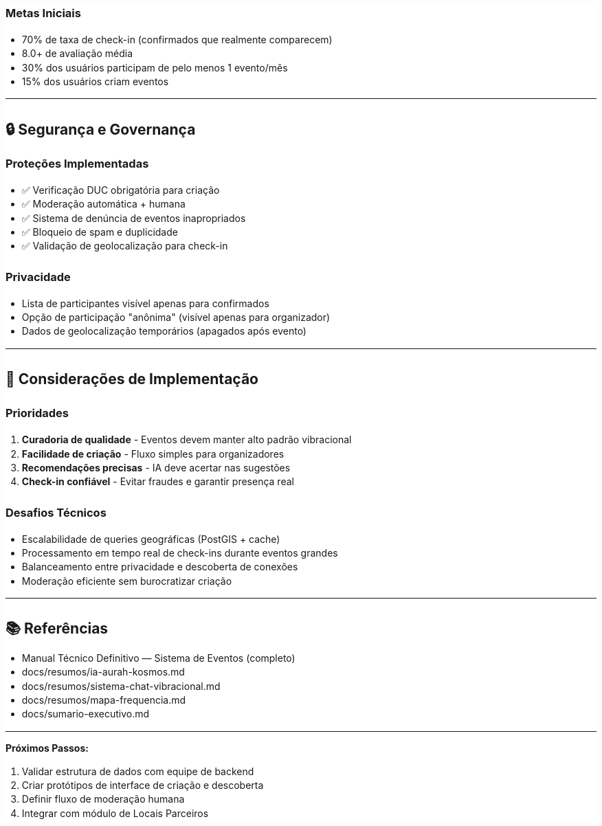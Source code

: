 ### Metas Iniciais
- 70% de taxa de check-in (confirmados que realmente comparecem)
- 8.0+ de avaliação média
- 30% dos usuários participam de pelo menos 1 evento/mês
- 15% dos usuários criam eventos

---

## 🔒 Segurança e Governança

### Proteções Implementadas
- ✅ Verificação DUC obrigatória para criação
- ✅ Moderação automática + humana
- ✅ Sistema de denúncia de eventos inapropriados
- ✅ Bloqueio de spam e duplicidade
- ✅ Validação de geolocalização para check-in

### Privacidade
- Lista de participantes visível apenas para confirmados
- Opção de participação "anônima" (visível apenas para organizador)
- Dados de geolocalização temporários (apagados após evento)

---

## 📝 Considerações de Implementação

### Prioridades
1. **Curadoria de qualidade** - Eventos devem manter alto padrão vibracional
2. **Facilidade de criação** - Fluxo simples para organizadores
3. **Recomendações precisas** - IA deve acertar nas sugestões
4. **Check-in confiável** - Evitar fraudes e garantir presença real

### Desafios Técnicos
- Escalabilidade de queries geográficas (PostGIS + cache)
- Processamento em tempo real de check-ins durante eventos grandes
- Balanceamento entre privacidade e descoberta de conexões
- Moderação eficiente sem burocratizar criação

---

## 📚 Referências

- Manual Técnico Definitivo — Sistema de Eventos (completo)
- docs/resumos/ia-aurah-kosmos.md
- docs/resumos/sistema-chat-vibracional.md
- docs/resumos/mapa-frequencia.md
- docs/sumario-executivo.md

---

**Próximos Passos:**
1. Validar estrutura de dados com equipe de backend
2. Criar protótipos de interface de criação e descoberta
3. Definir fluxo de moderação humana
4. Integrar com módulo de Locais Parceiros
